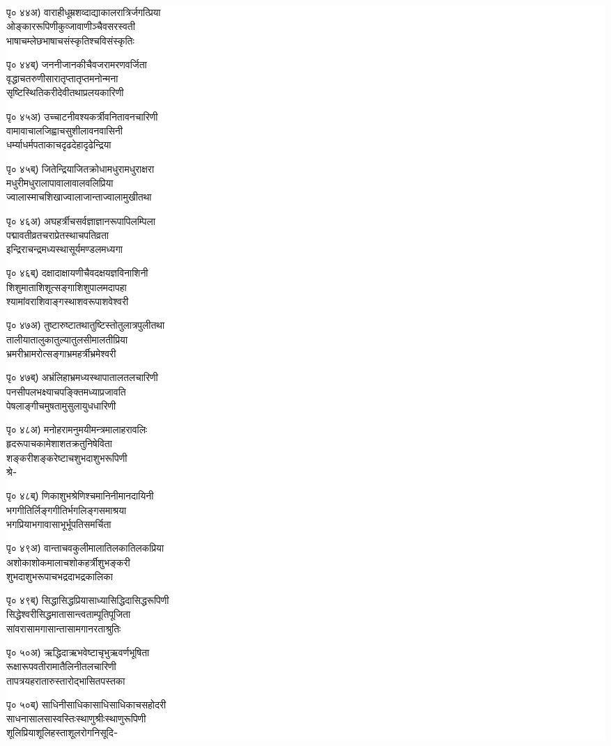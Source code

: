 पृ० ४४अ) वाराहीधूम्रशव्दाद्याकालरात्रिर्जगत्प्रिया   
ओङ्काररूपिणीकुव्जावाणीञ्चैवसरस्वती   
भाषाचम्लेछभाषाचसंस्कृतिश्चविसंस्कृतिः   
  
पृ० ४४ब्) जननीजानकीचैवजरामरणवर्जिता   
वृद्धाचतरुणीसारातृप्तातृप्तमनोन्मना   
सृष्टिस्थितिकरीदेवीतथाप्रलयकारिणी   
  
पृ० ४५अ) उच्चाटनीवश्यकर्त्रीवनितावनचारिणी   
वामावाचालजिह्वाचसुशीलावनवासिनी   
धर्म्याधर्मपताकाचदृढदेहादृढेन्द्रिया   
  
पृ० ४५ब्) जितेन्द्रियाजितक्रोधामधुरामधुराक्षरा   
मधुरीमधुरालापावालावालवलिप्रिया   
ज्वालास्माचशिखाज्वालाजान्ताज्वालामुखीतथा   
  
पृ० ४६अ) अघहर्त्रीचसर्वज्ञाज्ञानरूपापिलम्पिला   
पद्मावतीव्रतचराप्रेतस्थाचपतिव्रता   
इन्द्रिराचन्द्रमध्यस्थासूर्यमण्डलमध्यगा   
  
पृ० ४६ब्) दक्षादाक्षायणीचैवदक्षयज्ञविनाशिनी   
शिशुमाताशिशूत्सङ्गाशिशुपालमदापहा   
श्यामांवराशिवाङ्गस्थाशवरूपाशवेश्वरी   
  
पृ० ४७अ) तुष्टारुष्टातथातुष्टिस्तोतुलात्रपुलीतथा   
तालीयातालुकातुल्यातुलसीमालतीप्रिया   
भ्रमरीभ्रामरोत्सङ्गाभ्रमहर्त्रीभ्रमेश्वरी   
  
पृ० ४७ब्) अभ्रंलिहाभ्रमध्यस्थापातालतलचारिणी   
पनसीपलभक्ष्याचपङ्क्तिमध्याप्रजावति   
पेषलाङ्गीचमुषतामुसुलायुधधारिणी   
  
पृ० ४८अ) मनोहरामनुमयीमन्त्रमालाहरावलिः   
हृदरूपाचकामेशाशतक्रतुनिषेविता   
शङ्करीशङ्करेष्टाचशुभदाशुभरूपिणी   
श्रे-  
  
पृ० ४८ब्) णिकाशुभश्रेणिश्चमानिनीमानदायिनी   
भगगीतिर्लिङ्गगीतिर्भगलिङ्गसमाश्रया   
भगप्रियाभगावासाभूर्भूपतिसमर्चिता   
  
पृ० ४९अ) वान्ताचवकुलीमालातिलकातिलकप्रिया   
अशोकाशोकमालाचशोकहर्त्रीशुभङ्करी   
शुभदाशुभरूपाचभद्रदाभद्रकालिका   
  
पृ० ४९ब्) सिद्धासिद्धप्रियासाध्यासिद्धिदासिद्धरूपिणी   
सिद्धेश्वरीसिद्धमातासान्त्वताम्पूतिपूजिता   
सांवरासामगासान्तासामगानरताश्रुतिः   
  
पृ० ५०अ) ऋद्धिदाऋभवेष्टाचृभुऋवर्णभूषिता   
रूक्षारूपवतीरामातैलिनीतलचारिणी   
तापत्रयहरातारुस्तारोद्भासितपस्तका   
  
पृ० ५०ब्) साधिनीसाधिकासाधिसाधिकाचसहोदरी   
साधनासालसास्वस्तिःस्थाणुश्रीःस्थाणुरूपिणी   
शूलिप्रियाशूलिहस्ताशूलरोगनिसूदि-  
  